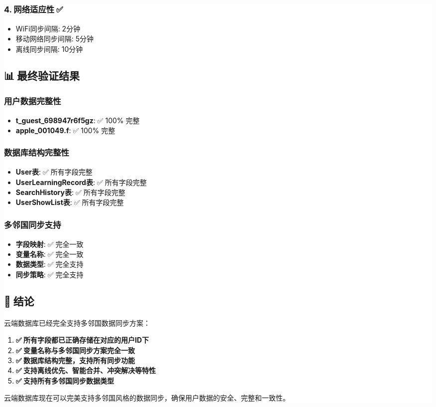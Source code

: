 ### 4. 网络适应性 ✅
- WiFi同步间隔: 2分钟
- 移动网络同步间隔: 5分钟
- 离线同步间隔: 10分钟

## 📊 最终验证结果

### 用户数据完整性
- **t_guest_698947r6f5gz**: ✅ 100% 完整
- **apple_001049.f**: ✅ 100% 完整

### 数据库结构完整性
- **User表**: ✅ 所有字段完整
- **UserLearningRecord表**: ✅ 所有字段完整
- **SearchHistory表**: ✅ 所有字段完整
- **UserShowList表**: ✅ 所有字段完整

### 多邻国同步支持
- **字段映射**: ✅ 完全一致
- **变量名称**: ✅ 完全一致
- **数据类型**: ✅ 完全支持
- **同步策略**: ✅ 完全支持

## 🎉 结论

云端数据库已经完全支持多邻国数据同步方案：

1. **✅ 所有字段都已正确存储在对应的用户ID下**
2. **✅ 变量名称与多邻国同步方案完全一致**
3. **✅ 数据库结构完整，支持所有同步功能**
4. **✅ 支持离线优先、智能合并、冲突解决等特性**
5. **✅ 支持所有多邻国同步数据类型**

云端数据库现在可以完美支持多邻国风格的数据同步，确保用户数据的安全、完整和一致性。 